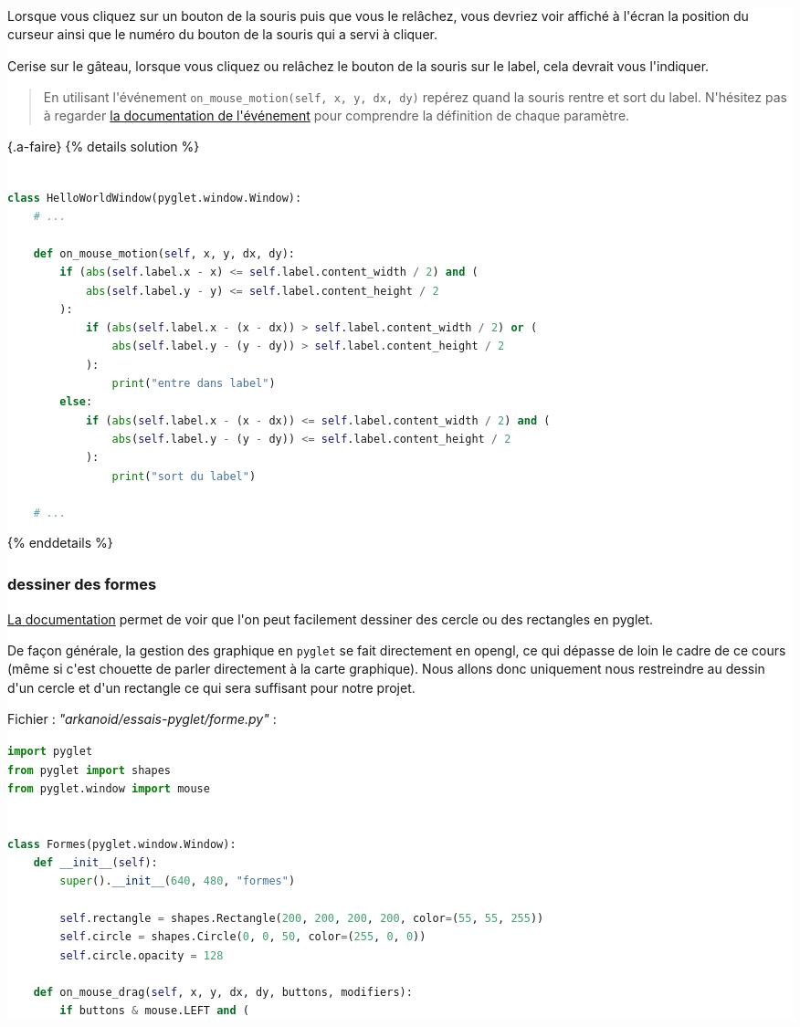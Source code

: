 Lorsque vous cliquez sur un bouton de la souris puis que vous le relâchez, vous devriez voir affiché à l'écran la position du curseur ainsi que le numéro du bouton de la souris qui a servi à cliquer.

Cerise sur le gâteau, lorsque vous cliquez ou relâchez le bouton de la souris sur le label, cela devrait vous l'indiquer.

>
> En utilisant l'événement `on_mouse_motion(self, x, y, dx, dy)` repérez quand la souris rentre et sort du label. N'hésitez pas à regarder [la documentation de l'événement](https://pyglet.readthedocs.io/en/latest/modules/window.html#pyglet.window.Window.on_mouse_motion) pour comprendre la définition de chaque paramètre.
>
{.a-faire}
{% details solution %}

```python

class HelloWorldWindow(pyglet.window.Window):
    # ...

    def on_mouse_motion(self, x, y, dx, dy):
        if (abs(self.label.x - x) <= self.label.content_width / 2) and (
            abs(self.label.y - y) <= self.label.content_height / 2
        ):
            if (abs(self.label.x - (x - dx)) > self.label.content_width / 2) or (
                abs(self.label.y - (y - dy)) > self.label.content_height / 2
            ):
                print("entre dans label")
        else:
            if (abs(self.label.x - (x - dx)) <= self.label.content_width / 2) and (
                abs(self.label.y - (y - dy)) <= self.label.content_height / 2
            ):
                print("sort du label")
    
    # ...
```

{% enddetails %}

### dessiner des formes

[La documentation](https://pyglet.readthedocs.io/en/latest/programming_guide/shapes.html) permet de voir que l'on peut facilement dessiner des cercle ou des rectangles en pyglet.

De façon générale, la gestion des graphique en `pyglet` se fait directement en opengl, ce qui dépasse de loin le cadre de ce cours (même si c'est chouette de parler directement à la carte graphique). Nous allons donc uniquement nous restreindre au dessin d'un cercle et d'un rectangle ce qui sera suffisant pour notre projet.

Fichier : *"arkanoid/essais-pyglet/forme.py"* :

```python
import pyglet
from pyglet import shapes
from pyglet.window import mouse


class Formes(pyglet.window.Window):
    def __init__(self):
        super().__init__(640, 480, "formes")

        self.rectangle = shapes.Rectangle(200, 200, 200, 200, color=(55, 55, 255))
        self.circle = shapes.Circle(0, 0, 50, color=(255, 0, 0))
        self.circle.opacity = 128

    def on_mouse_drag(self, x, y, dx, dy, buttons, modifiers):
        if buttons & mouse.LEFT and (
```